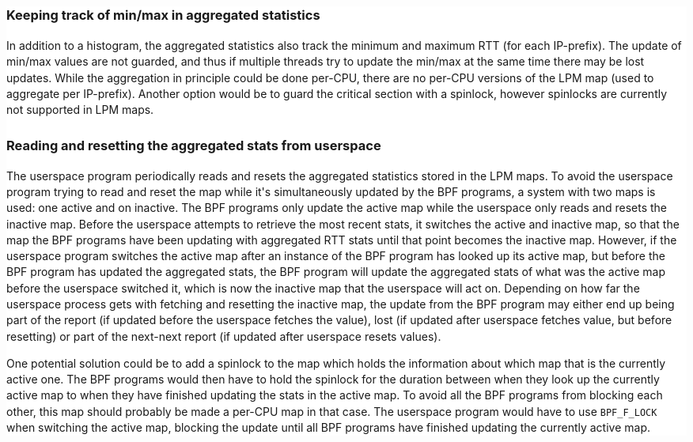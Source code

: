 ### Keeping track of min/max in aggregated statistics
In addition to a histogram, the aggregated statistics also track the
minimum and maximum RTT (for each IP-prefix). The update of min/max
values are not guarded, and thus if multiple threads try to update the
min/max at the same time there may be lost updates. While the
aggregation in principle could be done per-CPU, there are no per-CPU
versions of the LPM map (used to aggregate per IP-prefix). Another
option would be to guard the critical section with a spinlock, however
spinlocks are currently not supported in LPM maps.

### Reading and resetting the aggregated stats from userspace
The userspace program periodically reads and resets the aggregated
statistics stored in the LPM maps. To avoid the userspace program
trying to read and reset the map while it's simultaneously updated by
the BPF programs, a system with two maps is used: one active and on
inactive. The BPF programs only update the active map while the
userspace only reads and resets the inactive map. Before the userspace
attempts to retrieve the most recent stats, it switches the active and
inactive map, so that the map the BPF programs have been updating with
aggregated RTT stats until that point becomes the inactive
map. However, if the userspace program switches the active map after an
instance of the BPF program has looked up its active map, but before
the BPF program has updated the aggregated stats, the BPF program will
update the aggregated stats of what was the active map before the
userspace switched it, which is now the inactive map that the
userspace will act on. Depending on how far the userspace process gets
with fetching and resetting the inactive map, the update from the BPF
program may either end up being part of the report (if updated before
the userspace fetches the value), lost (if updated after userspace
fetches value, but before resetting) or part of the next-next report
(if updated after userspace resets values).

One potential solution could be to add a spinlock to the map which
holds the information about which map that is the currently active
one. The BPF programs would then have to hold the spinlock for the
duration between when they look up the currently active map to when
they have finished updating the stats in the active map. To avoid all
the BPF programs from blocking each other, this map should probably be
made a per-CPU map in that case. The userspace program would have to
use `BPF_F_LOCK` when switching the active map, blocking the update
until all BPF programs have finished updating the currently active
map.
